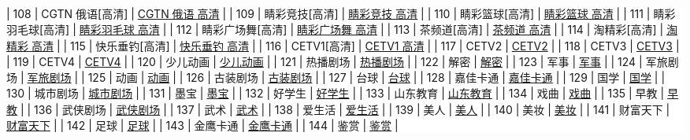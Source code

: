 | 108 | CGTN 俄语[高清] | [CGTN 俄语 高清](http://192.168.123.1:23234/rtp/228.1.1.209:4220) |
| 109 | 睛彩竞技[高清] | [睛彩竞技 高清](http://192.168.123.1:23234/rtp/228.1.1.223:8002) |
| 110 | 睛彩篮球[高清] | [睛彩篮球 高清](http://192.168.123.1:23234/rtp/228.1.1.224:8002) |
| 111 | 睛彩羽毛球[高清] | [睛彩羽毛球 高清](http://192.168.123.1:23234/rtp/228.1.1.225:8002) |
| 112 | 睛彩广场舞[高清] | [睛彩广场舞 高清](http://192.168.123.1:23234/rtp/228.1.1.226:8002) |
| 113 | 茶频道[高清] | [茶频道 高清](http://192.168.123.1:23234/rtp/228.1.1.145:8002) |
| 114 | 淘精彩[高清] | [淘精彩 高清](http://192.168.123.1:23234/rtp/228.1.1.202:8002) |
| 115 | 快乐垂钓[高清] | [快乐垂钓 高清](http://192.168.123.1:23234/rtp/228.1.1.144:8002) |
| 116 | CETV1[高清] | [CETV1 高清](http://192.168.123.1:23234/rtp/228.1.1.32:8152) |
| 117 | CETV2 | [CETV2](http://192.168.123.1:23234/rtp/228.1.1.97:4120) |
| 118 | CETV3 | [CETV3](http://192.168.123.1:23234/rtp/228.1.1.98:4120) |
| 119 | CETV4 | [CETV4](http://192.168.123.1:23234/rtp/228.1.1.99:4120) |
| 120 | 少儿动画 | [少儿动画](http://192.168.123.1:23234/rtp/228.1.1.83:9000) |
| 121 | 热播剧场 | [热播剧场](http://192.168.123.1:23234/rtp/228.1.1.88:9020) |
| 122 | 解密 | [解密](http://192.168.123.1:23234/rtp/228.1.1.156:4120) |
| 123 | 军事 | [军事](http://192.168.123.1:23234/rtp/228.1.1.157:4120) |
| 124 | 军旅剧场 | [军旅剧场](http://192.168.123.1:23234/rtp/228.1.1.149:4120) |
| 125 | 动画 | [动画](http://192.168.123.1:23234/rtp/228.1.1.161:4120) |
| 126 | 古装剧场 | [古装剧场](http://192.168.123.1:23234/rtp/228.1.1.150:4120) |
| 127 | 台球 | [台球](http://192.168.123.1:23234/rtp/228.1.1.166:4120) |
| 128 | 嘉佳卡通 | [嘉佳卡通](http://192.168.123.1:23234/rtp/228.1.1.93:9268) |
| 129 | 国学 | [国学](http://192.168.123.1:23234/rtp/228.1.1.158:4120) |
| 130 | 城市剧场 | [城市剧场](http://192.168.123.1:23234/rtp/228.1.1.148:4120) |
| 131 | 墨宝 | [墨宝](http://192.168.123.1:23234/rtp/228.1.1.164:4120) |
| 132 | 好学生 | [好学生](http://192.168.123.1:23234/rtp/228.1.1.162:4120) |
| 133 | 山东教育 | [山东教育](http://192.168.123.1:23234/rtp/228.1.1.96:4120) |
| 134 | 戏曲 | [戏曲](http://192.168.123.1:23234/rtp/228.1.1.159:4120) |
| 135 | 早教 | [早教](http://192.168.123.1:23234/rtp/228.1.1.160:4120) |
| 136 | 武侠剧场 | [武侠剧场](http://192.168.123.1:23234/rtp/228.1.1.171:4120) |
| 137 | 武术 | [武术](http://192.168.123.1:23234/rtp/228.1.1.168:4120) |
| 138 | 爱生活 | [爱生活](http://192.168.123.1:23234/rtp/228.1.1.167:4120) |
| 139 | 美人 | [美人](http://192.168.123.1:23234/rtp/228.1.1.154:4120) |
| 140 | 美妆 | [美妆](http://192.168.123.1:23234/rtp/228.1.1.153:4120) |
| 141 | 财富天下 | [财富天下](http://192.168.123.1:23234/rtp/228.1.1.90:9136) |
| 142 | 足球 | [足球](http://192.168.123.1:23234/rtp/228.1.1.170:4120) |
| 143 | 金鹰卡通 | [金鹰卡通](http://192.168.123.1:23234/rtp/228.1.1.92:9252) |
| 144 | 鉴赏 | [鉴赏](http://192.168.123.1:23234/rtp/228.1.1.163:4120) |